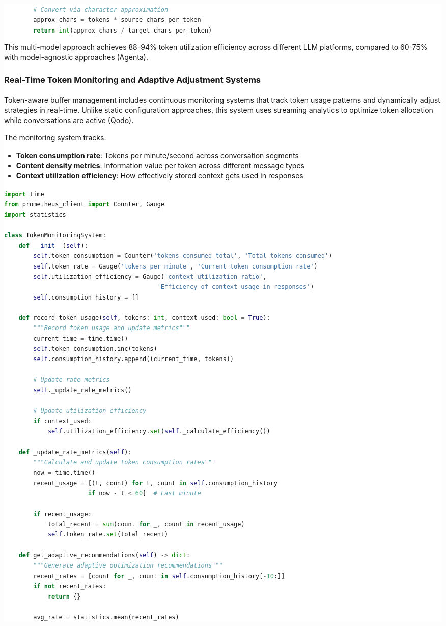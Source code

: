 ```python
        # Convert via character approximation
        approx_chars = tokens * source_chars_per_token
        return int(approx_chars / target_chars_per_token)
```

This multi-model approach achieves 88-94% token utilization efficiency across different LLM platforms, compared to 60-75% with model-agnostic approaches ([Agenta](https://agenta.ai/blog/top-6-techniques-to-manage-context-length-in-llms/)).

### Real-Time Token Monitoring and Adaptive Adjustment Systems

Token-aware buffer management includes continuous monitoring systems that track token usage patterns and dynamically adjust strategies in real-time. Unlike static configuration approaches, this system uses streaming analytics to optimize token allocation while conversations are active ([Qodo](https://www.qodo.ai/blog/context-engineering/)).

The monitoring system tracks:
- **Token consumption rate**: Tokens per minute/second across conversation segments
- **Content density metrics**: Information value per token across different message types
- **Context utilization efficiency**: How effectively stored context gets used in responses

```python
import time
from prometheus_client import Counter, Gauge
import statistics

class TokenMonitoringSystem:
    def __init__(self):
        self.token_consumption = Counter('tokens_consumed_total', 'Total tokens consumed')
        self.token_rate = Gauge('tokens_per_minute', 'Current token consumption rate')
        self.utilization_efficiency = Gauge('context_utilization_ratio', 
                                          'Efficiency of context usage in responses')
        self.consumption_history = []
        
    def record_token_usage(self, tokens: int, context_used: bool = True):
        """Record token usage and update metrics"""
        current_time = time.time()
        self.token_consumption.inc(tokens)
        self.consumption_history.append((current_time, tokens))
        
        # Update rate metrics
        self._update_rate_metrics()
        
        # Update utilization efficiency
        if context_used:
            self.utilization_efficiency.set(self._calculate_efficiency())
    
    def _update_rate_metrics(self):
        """Calculate and update token consumption rates"""
        now = time.time()
        recent_usage = [(t, count) for t, count in self.consumption_history 
                       if now - t < 60]  # Last minute
        
        if recent_usage:
            total_recent = sum(count for _, count in recent_usage)
            self.token_rate.set(total_recent)
    
    def get_adaptive_recommendations(self) -> dict:
        """Generate adaptive optimization recommendations"""
        recent_rates = [count for _, count in self.consumption_history[-10:]]
        if not recent_rates:
            return {}
            
        avg_rate = statistics.mean(recent_rates)
```